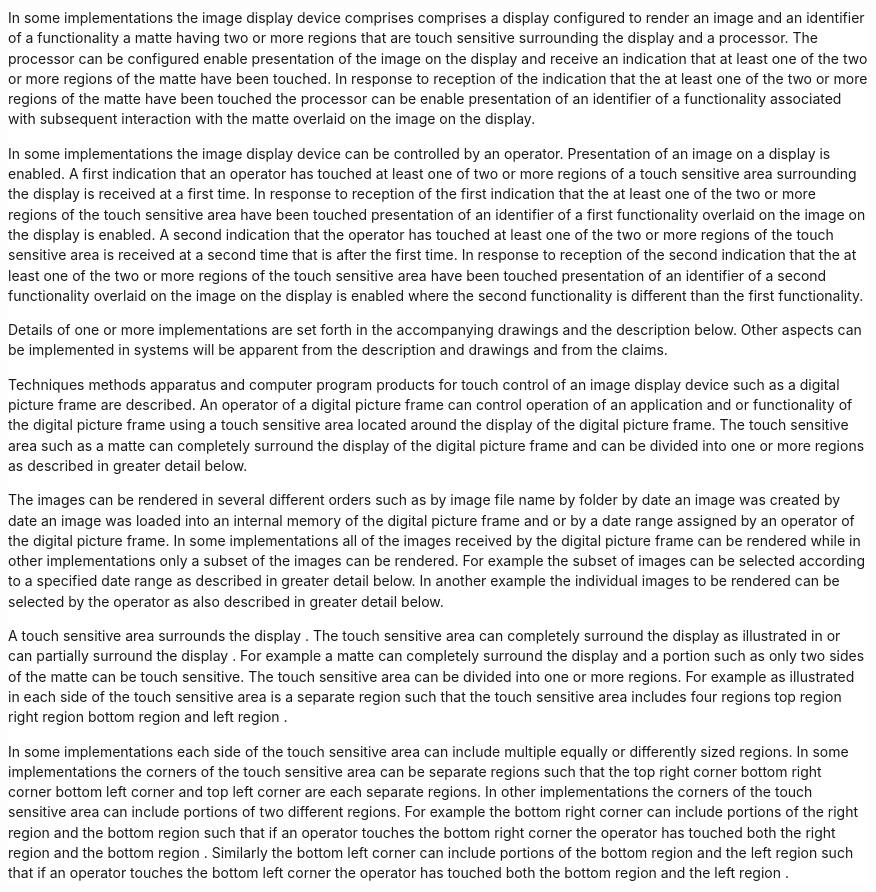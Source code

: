 In some implementations the image display device comprises comprises a display configured to render an image and an identifier of a functionality a matte having two or more regions that are touch sensitive surrounding the display and a processor. The processor can be configured enable presentation of the image on the display and receive an indication that at least one of the two or more regions of the matte have been touched. In response to reception of the indication that the at least one of the two or more regions of the matte have been touched the processor can be enable presentation of an identifier of a functionality associated with subsequent interaction with the matte overlaid on the image on the display.

In some implementations the image display device can be controlled by an operator. Presentation of an image on a display is enabled. A first indication that an operator has touched at least one of two or more regions of a touch sensitive area surrounding the display is received at a first time. In response to reception of the first indication that the at least one of the two or more regions of the touch sensitive area have been touched presentation of an identifier of a first functionality overlaid on the image on the display is enabled. A second indication that the operator has touched at least one of the two or more regions of the touch sensitive area is received at a second time that is after the first time. In response to reception of the second indication that the at least one of the two or more regions of the touch sensitive area have been touched presentation of an identifier of a second functionality overlaid on the image on the display is enabled where the second functionality is different than the first functionality.

Details of one or more implementations are set forth in the accompanying drawings and the description below. Other aspects can be implemented in systems will be apparent from the description and drawings and from the claims.

Techniques methods apparatus and computer program products for touch control of an image display device such as a digital picture frame are described. An operator of a digital picture frame can control operation of an application and or functionality of the digital picture frame using a touch sensitive area located around the display of the digital picture frame. The touch sensitive area such as a matte can completely surround the display of the digital picture frame and can be divided into one or more regions as described in greater detail below.

The images can be rendered in several different orders such as by image file name by folder by date an image was created by date an image was loaded into an internal memory of the digital picture frame and or by a date range assigned by an operator of the digital picture frame. In some implementations all of the images received by the digital picture frame can be rendered while in other implementations only a subset of the images can be rendered. For example the subset of images can be selected according to a specified date range as described in greater detail below. In another example the individual images to be rendered can be selected by the operator as also described in greater detail below.

A touch sensitive area surrounds the display . The touch sensitive area can completely surround the display as illustrated in or can partially surround the display . For example a matte can completely surround the display and a portion such as only two sides of the matte can be touch sensitive. The touch sensitive area can be divided into one or more regions. For example as illustrated in each side of the touch sensitive area is a separate region such that the touch sensitive area includes four regions top region right region bottom region and left region .

In some implementations each side of the touch sensitive area can include multiple equally or differently sized regions. In some implementations the corners of the touch sensitive area can be separate regions such that the top right corner bottom right corner bottom left corner and top left corner are each separate regions. In other implementations the corners of the touch sensitive area can include portions of two different regions. For example the bottom right corner can include portions of the right region and the bottom region such that if an operator touches the bottom right corner the operator has touched both the right region and the bottom region . Similarly the bottom left corner can include portions of the bottom region and the left region such that if an operator touches the bottom left corner the operator has touched both the bottom region and the left region .

